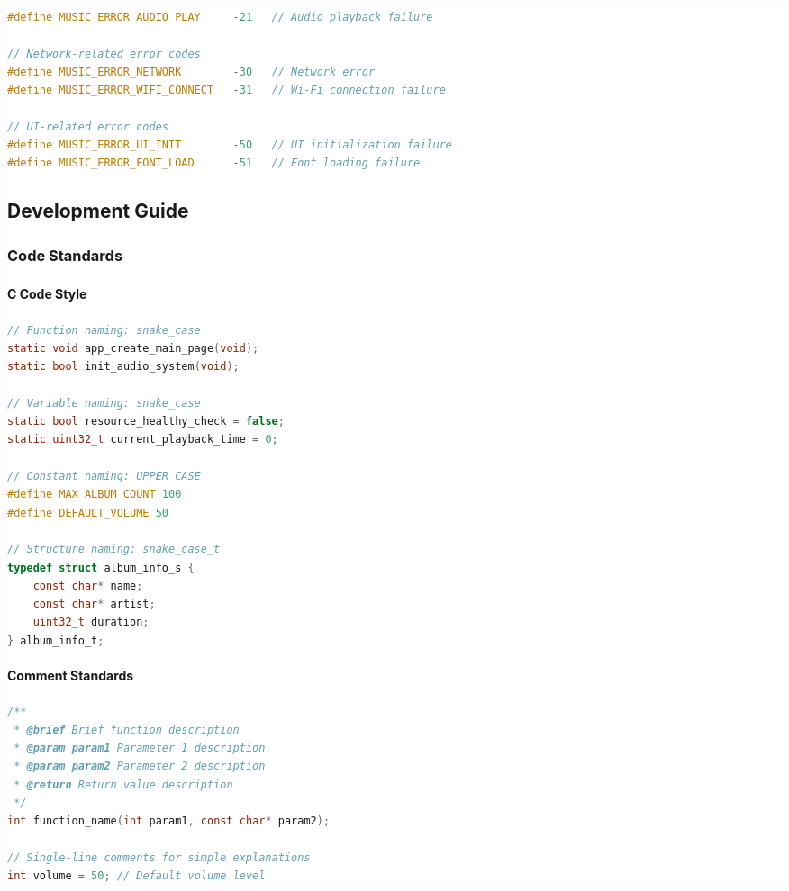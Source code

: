 ```c
#define MUSIC_ERROR_AUDIO_PLAY     -21   // Audio playback failure

// Network-related error codes
#define MUSIC_ERROR_NETWORK        -30   // Network error
#define MUSIC_ERROR_WIFI_CONNECT   -31   // Wi-Fi connection failure

// UI-related error codes
#define MUSIC_ERROR_UI_INIT        -50   // UI initialization failure
#define MUSIC_ERROR_FONT_LOAD      -51   // Font loading failure
```

## Development Guide

### Code Standards

#### C Code Style
```c
// Function naming: snake_case
static void app_create_main_page(void);
static bool init_audio_system(void);

// Variable naming: snake_case
static bool resource_healthy_check = false;
static uint32_t current_playback_time = 0;

// Constant naming: UPPER_CASE
#define MAX_ALBUM_COUNT 100
#define DEFAULT_VOLUME 50

// Structure naming: snake_case_t
typedef struct album_info_s {
    const char* name;
    const char* artist;
    uint32_t duration;
} album_info_t;
```

#### Comment Standards
```c
/**
 * @brief Brief function description
 * @param param1 Parameter 1 description
 * @param param2 Parameter 2 description
 * @return Return value description
 */
int function_name(int param1, const char* param2);

// Single-line comments for simple explanations
int volume = 50; // Default volume level
```
